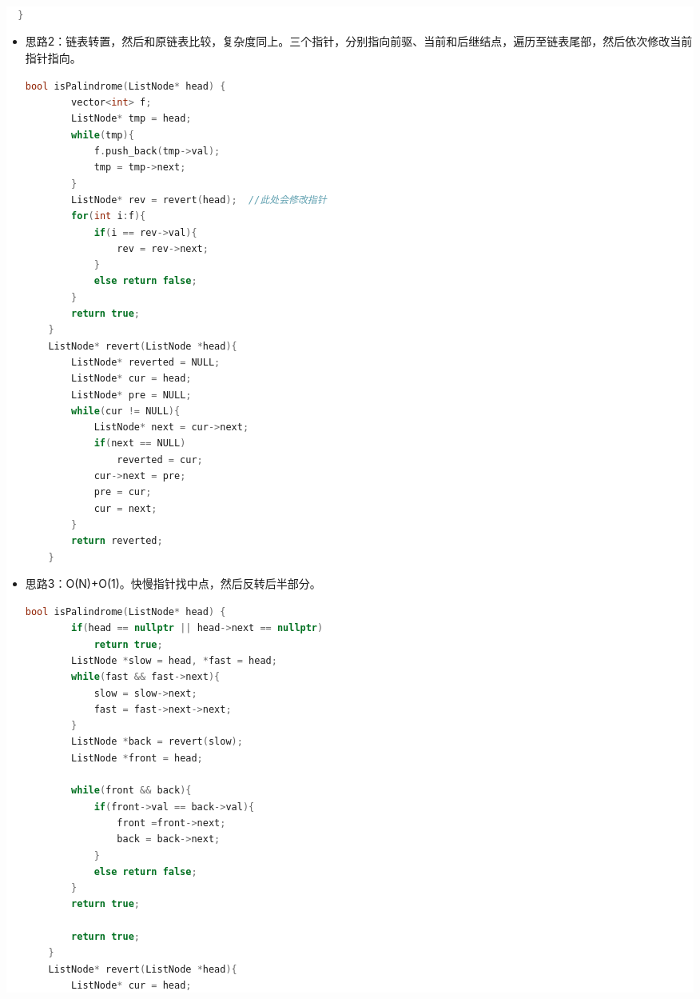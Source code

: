   ```c++
    }
  ```

- 思路2：链表转置，然后和原链表比较，复杂度同上。三个指针，分别指向前驱、当前和后继结点，遍历至链表尾部，然后依次修改当前指针指向。

  ```c++
  bool isPalindrome(ListNode* head) {
          vector<int> f;
          ListNode* tmp = head;
          while(tmp){
              f.push_back(tmp->val);
              tmp = tmp->next;
          }
          ListNode* rev = revert(head);  //此处会修改指针
          for(int i:f){
              if(i == rev->val){
                  rev = rev->next;
              }
              else return false;
          }
          return true;
      }
      ListNode* revert(ListNode *head){
          ListNode* reverted = NULL;
          ListNode* cur = head;
          ListNode* pre = NULL;
          while(cur != NULL){
              ListNode* next = cur->next;
              if(next == NULL)
                  reverted = cur;
              cur->next = pre;
              pre = cur;
              cur = next;
          }
          return reverted;
      }
  ```

- 思路3：O(N)+O(1)。快慢指针找中点，然后反转后半部分。

  ```c++
  bool isPalindrome(ListNode* head) {
          if(head == nullptr || head->next == nullptr)
              return true;
          ListNode *slow = head, *fast = head;
          while(fast && fast->next){
              slow = slow->next;
              fast = fast->next->next;
          }
          ListNode *back = revert(slow);
          ListNode *front = head;
          
          while(front && back){
              if(front->val == back->val){
                  front =front->next;
                  back = back->next;
              }
              else return false;
          }
          return true;
          
          return true;
      }
      ListNode* revert(ListNode *head){
          ListNode* cur = head;
  ```